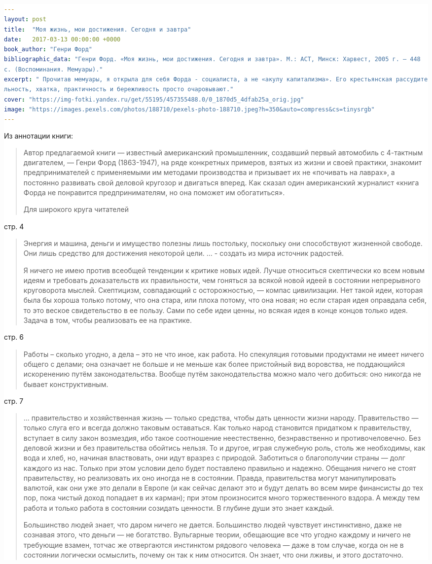 ```yaml
---
layout: post
title:  "Моя жизнь, мои достижения. Сегодня и завтра"
date:   2017-03-13 00:00:00 +0000
book_author: "Генри Форд"
bibliographic_data: "Генри Форд. «Моя жизнь, мои достижения. Сегодня и завтра». М.: АСТ, Минск: Харвест, 2005 г. – 448 с. (Воспоминания. Мемуары)."
excerpt: " Прочитав мемуары, я открыла для себя Форда - социалиста, а не «акулу капитализма». Его крестьянская рассудительность, хватка, практичность и бережливость просто очаровывают."
cover: "https://img-fotki.yandex.ru/get/55195/457355488.0/0_1870d5_4dfab25a_orig.jpg"
image: "https://images.pexels.com/photos/188710/pexels-photo-188710.jpeg?h=350&auto=compress&cs=tinysrgb"
---
```


Из аннотации книги:

> Автор предлагаемой книги — известный американский промышленник, создавший первый автомобиль с 4-тактным двигателем, — Генри Форд (1863-1947), на ряде конкретных примеров, взятых из жизни и своей практики, знакомит предпринимателей с применяемыми им методами производства и призывает их не «почивать на лаврах», а постоянно развивать свой деловой кругозор и двигаться вперед. Как сказал один американский журналист «книга Форда не понравится предпринимателям, но она поможет им обогатиться».
>
> Для широкого круга читателей

стр. 4

> Энергия и машина, деньги и имущество полезны лишь постольку, поскольку они способствуют жизненной свободе. Они лишь средство для достижения некоторой цели. … - создать из мира источник радостей.
>
> Я ничего не имею против всеобщей тенденции к критике новых идей. Лучше относиться скептически ко всем новым идеям и требовать доказательств их правильности, чем гоняться за всякой новой идеей в состоянии непрерывного круговорота мыслей. Скептицизм, совпадающий с осторожностью, — компас цивилизации. Нет такой идеи, которая была бы хороша только потому, что она стара, или плоха потому, что она новая; но если старая идея оправдала себя, то это веское свидетельство в ее пользу. Сами по себе идеи ценны, но всякая идея в конце концов только идея. Задача в том, чтобы реализовать ее на практике.

стр. 6

> Работы – сколько угодно, а дела – это не что иное, как работа. Но спекуляция готовыми продуктами не имеет ничего общего с делами; она означает не больше и не меньше как более пристойный вид воровства, не поддающийся искоренению путём законодательства. Вообще путём законодательства можно мало чего добиться: оно никогда не бывает конструктивным.

стр. 7

> … правительство и хозяйственная жизнь — только средства, чтобы дать ценности жизни народу. Правительство — только слуга его и всегда должно таковым оставаться. Как только народ становится придатком к правительству, вступает в силу закон возмездия, ибо такое соотношение неестественно, безнравственно и противочеловечно. Без деловой жизни и без правительства обойтись нельзя. То и другое, играя служебную роль, столь же необходимы, как вода и хлеб, но, начиная властвовать, они идут вразрез с природой. Заботиться о благополучии страны — долг каждого из нас. Только при этом условии дело будет поставлено правильно и надежно. Обещания ничего не стоят правительству, но реализовать их оно иногда не в состоянии. Правда, правительства могут манипулировать валютой, как они уже это делали в Европе (и как сейчас делают это и будут делать во всем мире финансисты до тех пор, пока чистый доход попадает в их карман); при этом произносится много торжественного вздора. А между тем работа и только работа в состоянии созидать ценности. В глубине души это знает каждый.
>
> Большинство людей знает, что даром ничего не дается. Большинство людей чувствует инстинктивно, даже не сознавая этого, что деньги — не богатство. Вульгарные теории, обещающие все что угодно каждому и ничего не требующие взамен, тотчас же отвергаются инстинктом рядового человека — даже в том случае, когда он не в состоянии логически осмыслить, почему он так к ним относится. Он знает, что они лживы, и этого достаточно.
